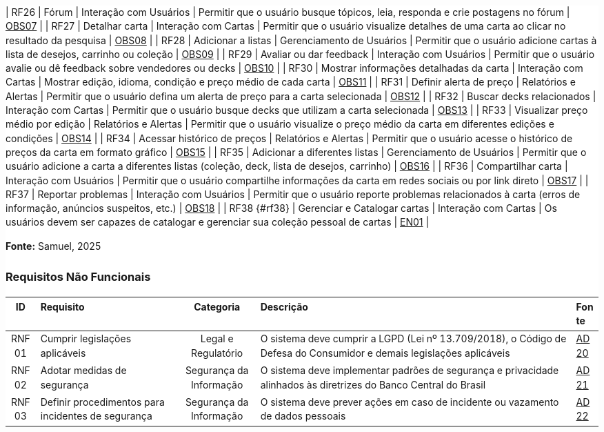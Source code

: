 |     RF26     | Fórum                                          |   Interação com Usuários    | Permitir que o usuário busque tópicos, leia, responda e crie postagens no fórum                                                    | [OBS07](../../03_elicitacao/tecnicas/observacao.md#obs07)       |
|     RF27     | Detalhar carta                                 |    Interação com Cartas     | Permitir que o usuário visualize detalhes de uma carta ao clicar no resultado da pesquisa                                          | [OBS08](../../03_elicitacao/tecnicas/observacao.md#obs08)       |
|     RF28     | Adicionar a listas                             |  Gerenciamento de Usuários  | Permitir que o usuário adicione cartas à lista de desejos, carrinho ou coleção                                                     | [OBS09](../../03_elicitacao/tecnicas/observacao.md#obs09)       |
|     RF29     | Avaliar ou dar feedback                        |   Interação com Usuários    | Permitir que o usuário avalie ou dê feedback sobre vendedores ou decks                                                             | [OBS10](../../03_elicitacao/tecnicas/observacao.md#obs10)       |
|     RF30     | Mostrar informações detalhadas da carta        |    Interação com Cartas     | Mostrar edição, idioma, condição e preço médio de cada carta                                                                       | [OBS11](../../03_elicitacao/tecnicas/observacao.md#obs11)       |
|     RF31     | Definir alerta de preço                        |    Relatórios e Alertas     | Permitir que o usuário defina um alerta de preço para a carta selecionada                                                          | [OBS12](../../03_elicitacao/tecnicas/observacao.md#obs12)       |
|     RF32     | Buscar decks relacionados                      |    Interação com Cartas     | Permitir que o usuário busque decks que utilizam a carta selecionada                                                               | [OBS13](../../03_elicitacao/tecnicas/observacao.md#obs13)       |
|     RF33     | Visualizar preço médio por edição              |    Relatórios e Alertas     | Permitir que o usuário visualize o preço médio da carta em diferentes edições e condições                                          | [OBS14](../../03_elicitacao/tecnicas/observacao.md#obs14)       |
|     RF34     | Acessar histórico de preços                    |    Relatórios e Alertas     | Permitir que o usuário acesse o histórico de preços da carta em formato gráfico                                                    | [OBS15](../../03_elicitacao/tecnicas/observacao.md#obs15)       |
|     RF35     | Adicionar a diferentes listas                  |  Gerenciamento de Usuários  | Permitir que o usuário adicione a carta a diferentes listas (coleção, deck, lista de desejos, carrinho)                            | [OBS16](../../03_elicitacao/tecnicas/observacao.md#obs16)       |
|     RF36     | Compartilhar carta                             |   Interação com Usuários    | Permitir que o usuário compartilhe informações da carta em redes sociais ou por link direto                                        | [OBS17](../../03_elicitacao/tecnicas/observacao.md#obs17)       |
|     RF37     | Reportar problemas                             |   Interação com Usuários    | Permitir que o usuário reporte problemas relacionados à carta (erros de informação, anúncios suspeitos, etc.)                      | [OBS18](../../03_elicitacao/tecnicas/observacao.md#obs18)       |
| RF38 {#rf38} |    Gerenciar e Catalogar cartas                                            |           Interação com Cartas                  |    Os usuários devem ser capazes de catalogar e gerenciar sua coleção pessoal de cartas                                                                                                                                | [EN01](../tecnicas/entrevista.md#en01)                          |

**Fonte:** Samuel, 2025

### Requisitos Não Funcionais

|  ID   | Requisito                                          |        Categoria        | Descrição                                                                                                                                                                                    | Fonte                                                           |
| :---: | :------------------------------------------------- | :---------------------: | :------------------------------------------------------------------------------------------------------------------------------------------------------------------------------------------- | :-------------------------------------------------------------- |
| RNF01 | Cumprir legislações aplicáveis                     |   Legal e Regulatório   | O sistema deve cumprir a LGPD (Lei nº 13.709/2018), o Código de Defesa do Consumidor e demais legislações aplicáveis                                                                         | [AD20](../../03_elicitacao/tecnicas/analise_documentos.md#ad20) |
| RNF02 | Adotar medidas de segurança                        | Segurança da Informação | O sistema deve implementar padrões de segurança e privacidade alinhados às diretrizes do Banco Central do Brasil                                                                             | [AD21](../../03_elicitacao/tecnicas/analise_documentos.md#ad21) |
| RNF03 | Definir procedimentos para incidentes de segurança | Segurança da Informação | O sistema deve prever ações em caso de incidente ou vazamento de dados pessoais                                                                                                              | [AD22](../../03_elicitacao/tecnicas/analise_documentos.md#ad22) |